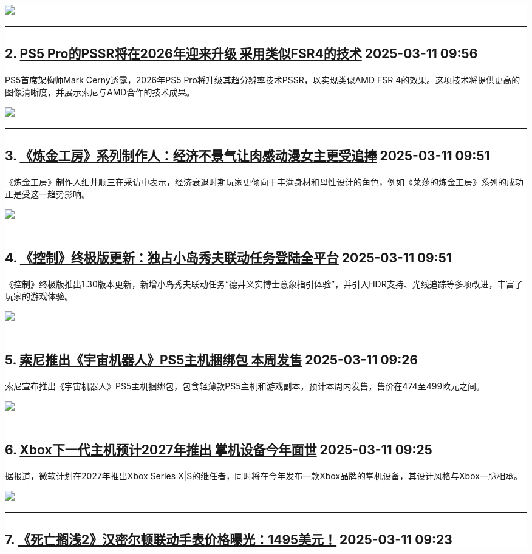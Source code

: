 ![](https://img.3dmgame.com/uploads/images/news/20250311/1741657051_188011.png)

---

## 2. [PS5 Pro的PSSR将在2026年迎来升级 采用类似FSR4的技术](https://www.3dmgame.com/news/202503/3916147.html)   2025-03-11 09:56

PS5首席架构师Mark Cerny透露，2026年PS5 Pro将升级其超分辨率技术PSSR，以实现类似AMD FSR 4的效果。这项技术将提供更高的图像清晰度，并展示索尼与AMD合作的技术成果。

![](https://img.3dmgame.com/uploads/images/news/20250311/1741657953_303639_jpg_r.jpg)

---

## 3. [《炼金工房》系列制作人：经济不景气让肉感动漫女主更受追捧](https://www.3dmgame.com/news/202503/3916146.html)   2025-03-11 09:51

《炼金工房》制作人细井顺三在采访中表示，经济衰退时期玩家更倾向于丰满身材和母性设计的角色，例如《莱莎的炼金工房》系列的成功正是受这一趋势影响。

![](https://img.3dmgame.com/uploads/images/news/20250311/1741657903_718929_jpg_r.jpg)

---

## 4. [《控制》终极版更新：独占小岛秀夫联动任务登陆全平台](https://www.3dmgame.com/news/202503/3916145.html)   2025-03-11 09:51

《控制》终极版推出1.30版本更新，新增小岛秀夫联动任务“德井义实博士意象指引体验”，并引入HDR支持、光线追踪等多项改进，丰富了玩家的游戏体验。

![](https://img.3dmgame.com/uploads/images/news/20250311/1741657874_631806_png_r.webp)

---

## 5. [索尼推出《宇宙机器人》PS5主机捆绑包 本周发售](https://www.3dmgame.com/news/202503/3916140.html)   2025-03-11 09:26

索尼宣布推出《宇宙机器人》PS5主机捆绑包，包含轻薄款PS5主机和游戏副本，预计本周内发售，售价在474至499欧元之间。

![](https://img.3dmgame.com/uploads/images/news/20250311/1741656046_907361.jpg)

---

## 6. [Xbox下一代主机预计2027年推出 掌机设备今年面世](https://www.3dmgame.com/news/202503/3916141.html)   2025-03-11 09:25

据报道，微软计划在2027年推出Xbox Series X|S的继任者，同时将在今年发布一款Xbox品牌的掌机设备，其设计风格与Xbox一脉相承。

![](https://img.3dmgame.com/uploads/images/news/20250311/1741656320_101529_jpg_r.jpg)

---

## 7. [《死亡搁浅2》汉密尔顿联动手表价格曝光：1495美元！](https://www.3dmgame.com/news/202503/3916139.html)   2025-03-11 09:23
